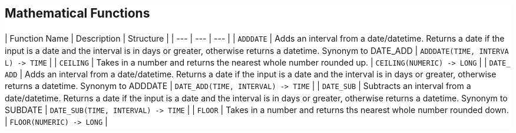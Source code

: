 Mathematical Functions
------------------------


|
 Function Name
  |
 Description
  |
 Structure
  |
| --- | --- | --- |
| `ADDDATE`  |
 Adds an interval from a date/datetime. Returns a date if the input is a date and the interval is in days or greater, otherwise returns a datetime. Synonym to DATE\_ADD
  |
`ADDDATE(TIME, INTERVAL) -> TIME`
 |
|
`CEILING`
 |
 Takes in a number and returns the nearest whole number rounded up.
  |
`CEILING(NUMERIC) -> LONG`
 |
|
`DATE_ADD`
 |
 Adds an interval from a date/datetime. Returns a date if the input is a date and the interval is in days or greater, otherwise returns a datetime. Synonym to ADDDATE
  |
`DATE_ADD(TIME, INTERVAL) -> TIME`
 |
|
`DATE_SUB`
 |
 Subtracts an interval from a date/datetime. Returns a date if the input is a date and the interval is in days or greater, otherwise returns a datetime. Synonym to SUBDATE
  |
`DATE_SUB(TIME, INTERVAL) -> TIME`
 |
|
`FLOOR`
 |
 Takes in a number and returns ths nearest whole number rounded down.
  |
`FLOOR(NUMERIC) -> LONG`
 |